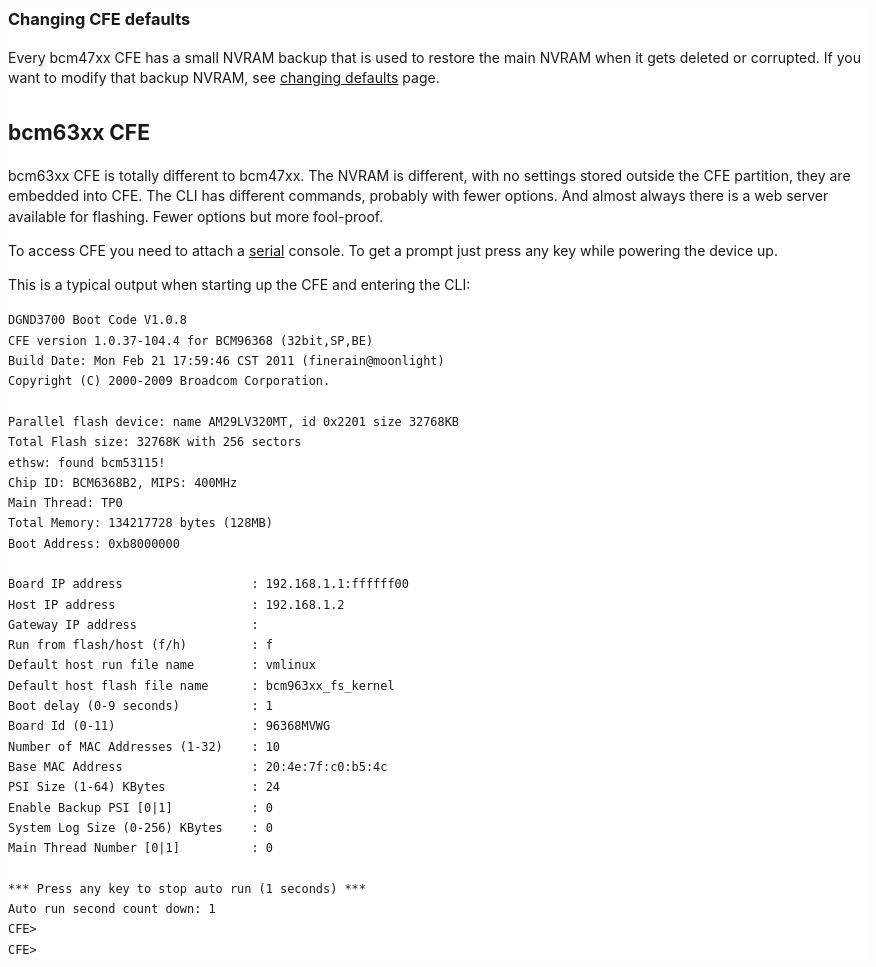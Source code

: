 ### Changing CFE defaults

Every bcm47xx CFE has a small NVRAM backup that is used to restore the main NVRAM when it gets deleted or corrupted. If you want to modify that backup NVRAM, see [changing defaults](/docs/techref/bootloader/cfe/changing.defaults "docs:techref:bootloader:cfe:changing.defaults") page.

## bcm63xx CFE

bcm63xx CFE is totally different to bcm47xx. The NVRAM is different, with no settings stored outside the CFE partition, they are embedded into CFE. The CLI has different commands, probably with fewer options. And almost always there is a web server available for flashing. Fewer options but more fool-proof.

To access CFE you need to attach a [serial](/docs/techref/hardware/port.serial "docs:techref:hardware:port.serial") console. To get a prompt just press any key while powering the device up.

This is a typical output when starting up the CFE and entering the CLI:

```
DGND3700 Boot Code V1.0.8
CFE version 1.0.37-104.4 for BCM96368 (32bit,SP,BE)
Build Date: Mon Feb 21 17:59:46 CST 2011 (finerain@moonlight)
Copyright (C) 2000-2009 Broadcom Corporation.

Parallel flash device: name AM29LV320MT, id 0x2201 size 32768KB
Total Flash size: 32768K with 256 sectors
ethsw: found bcm53115!
Chip ID: BCM6368B2, MIPS: 400MHz
Main Thread: TP0
Total Memory: 134217728 bytes (128MB)
Boot Address: 0xb8000000

Board IP address                  : 192.168.1.1:ffffff00  
Host IP address                   : 192.168.1.2  
Gateway IP address                :   
Run from flash/host (f/h)         : f  
Default host run file name        : vmlinux  
Default host flash file name      : bcm963xx_fs_kernel  
Boot delay (0-9 seconds)          : 1  
Board Id (0-11)                   : 96368MVWG  
Number of MAC Addresses (1-32)    : 10  
Base MAC Address                  : 20:4e:7f:c0:b5:4c  
PSI Size (1-64) KBytes            : 24  
Enable Backup PSI [0|1]           : 0  
System Log Size (0-256) KBytes    : 0  
Main Thread Number [0|1]          : 0  

*** Press any key to stop auto run (1 seconds) ***
Auto run second count down: 1
CFE> 
CFE>
```
